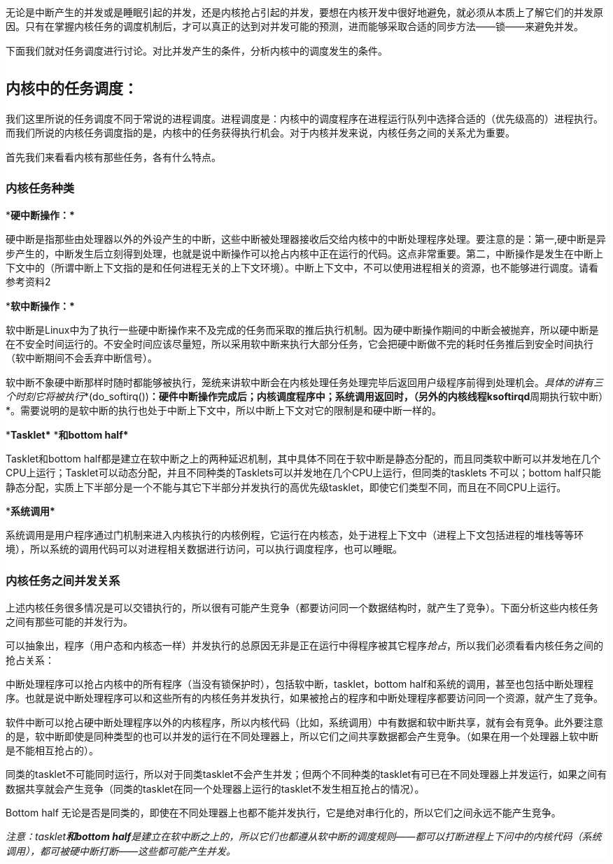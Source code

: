 无论是中断产生的并发或是睡眠引起的并发，还是内核抢占引起的并发，要想在内核开发中很好地避免，就必须从本质上了解它们的并发原因。只有在掌握内核任务的调度机制后，才可以真正的达到对并发可能的预测，进而能够采取合适的同步方法——锁——来避免并发。

下面我们就对任务调度进行讨论。对比并发产生的条件，分析内核中的调度发生的条件。

## 内核中的任务调度：

我们这里所说的任务调度不同于常说的进程调度。进程调度是：内核中的调度程序在进程运行队列中选择合适的（优先级高的）进程执行。而我们所说的内核任务调度指的是，内核中的任务获得执行机会。对于内核并发来说，内核任务之间的关系尤为重要。

首先我们来看看内核有那些任务，各有什么特点。

### 内核任务种类

***硬中断操作：\***

硬中断是指那些由处理器以外的外设产生的中断，这些中断被处理器接收后交给内核中的中断处理程序处理。要注意的是：第一,硬中断是异步产生的，中断发生后立刻得到处理，也就是说中断操作可以抢占内核中正在运行的代码。这点非常重要。第二，中断操作是发生在中断上下文中的（所谓中断上下文指的是和任何进程无关的上下文环境）。中断上下文中，不可以使用进程相关的资源，也不能够进行调度。请看参考资料2

 

***软中断操作：\***

软中断是Linux中为了执行一些硬中断操作来不及完成的任务而采取的推后执行机制。因为硬中断操作期间的中断会被抛弃，所以硬中断是在不安全时间运行的。不安全时间应该尽量短，所以采用软中断来执行大部分任务，它会把硬中断做不完的耗时任务推后到安全时间执行（软中断期间不会丢弃中断信号）。

软中断不象硬中断那样时随时都能够被执行，笼统来讲软中断会在内核处理任务处理完毕后返回用户级程序前得到处理机会。*具体的讲有三个时刻它将被执行**(do_softirq())**：硬件中断操作完成后；内核调度程序中；系统调用返回时，（另外的内核线程ksoftirqd**周期执行软中断）*。需要说明的是软中断的执行也处于中断上下文中，所以中断上下文对它的限制是和硬中断一样的。

***Tasklet\*** ***和bottom half\***

 Tasklet和bottom half都是建立在软中断之上的两种延迟机制，其中具体不同在于软中断是静态分配的，而且同类软中断可以并发地在几个CPU上运行；Tasklet可以动态分配，并且不同种类的Tasklets可以并发地在几个CPU上运行，但同类的tasklets 不可以；bottom half只能静态分配，实质上下半部分是一个不能与其它下半部分并发执行的高优先级tasklet，即使它们类型不同，而且在不同CPU上运行。

***系统调用\***

  系统调用是用户程序通过门机制来进入内核执行的内核例程，它运行在内核态，处于进程上下文中（进程上下文包括进程的堆栈等等环境），所以系统的调用代码可以对进程相关数据进行访问，可以执行调度程序，也可以睡眠。

### 内核任务之间并发关系

上述内核任务很多情况是可以交错执行的，所以很有可能产生竞争（都要访问同一个数据结构时，就产生了竞争）。下面分析这些内核任务之间有那些可能的并发行为。

可以抽象出，程序（用户态和内核态一样）并发执行的总原因无非是正在运行中得程序被其它程序*抢占*，所以我们必须看看内核任务之间的抢占关系：

中断处理程序可以抢占内核中的所有程序（当没有锁保护时），包括软中断，tasklet，bottom half和系统的调用，甚至也包括中断处理程序。也就是说中断处理程序可以和这些所有的内核任务并发执行，如果被抢占的程序和中断处理程序都要访问同一个资源，就产生了竞争。

软件中断可以抢占硬中断处理程序以外的内核程序，所以内核代码（比如，系统调用）中有数据和软中断共享，就有会有竞争。此外要注意的是，软中断即使是同种类型的也可以并发的运行在不同处理器上，所以它们之间共享数据都会产生竞争。（如果在用一个处理器上软中断是不能相互抢占的）。

同类的tasklet不可能同时运行，所以对于同类tasklet不会产生并发；但两个不同种类的tasklet有可已在不同处理器上并发运行，如果之间有数据共享就会产生竞争（同类的tasklet在同一个处理器上运行的tasklet不发生相互抢占的情况）。

Bottom half 无论是否是同类的，即使在不同处理器上也都不能并发执行，它是绝对串行化的，所以它们之间永远不能产生竞争。

*注意：tasklet**和bottom half**是建立在软中断之上的，所以它们也都遵从软中断的调度规则——都可以打断进程上下问中的内核代码（系统调用），都可被硬中断打断——这些都可能产生并发。*
